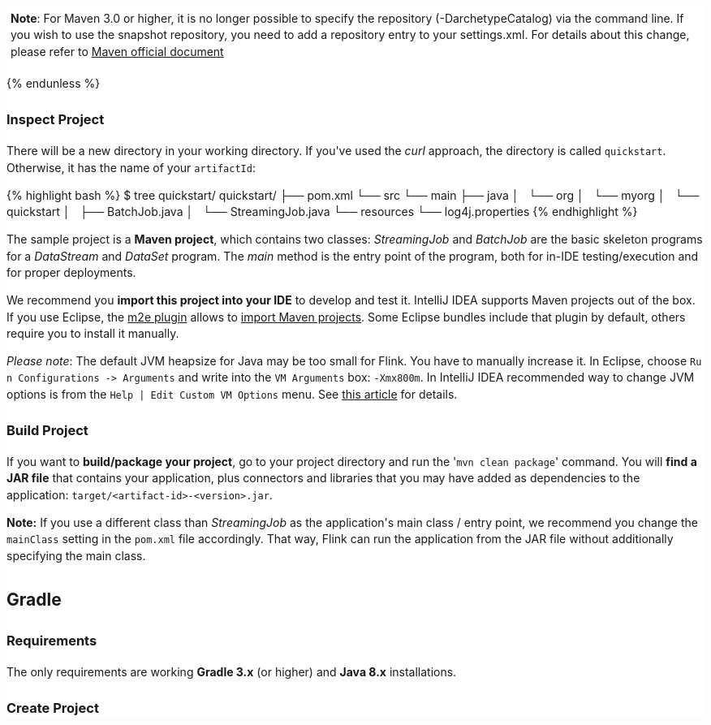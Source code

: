   <p style="border-radius: 5px; padding: 5px" class="bg-danger">
    <b>Note</b>: For Maven 3.0 or higher, it is no longer possible to specify the repository (-DarchetypeCatalog) via the command line. If you wish to use the snapshot repository, you need to add a repository entry to your settings.xml. For details about this change, please refer to <a href="http://maven.apache.org/archetype/maven-archetype-plugin/archetype-repository.html">Maven official document</a>
  </p> {% endunless %}
</div>

### Inspect Project

There will be a new directory in your working directory. If you've used the *curl* approach, the directory is called `quickstart`. Otherwise, it has the name of your `artifactId`:

{% highlight bash %} $ tree quickstart/ quickstart/ ├── pom.xml └── src └── main ├── java │   └── org │   └── myorg │   └── quickstart │   ├── BatchJob.java │   └── StreamingJob.java └── resources └── log4j.properties {% endhighlight %}

The sample project is a **Maven project**, which contains two classes: *StreamingJob* and *BatchJob* are the basic skeleton programs for a *DataStream* and *DataSet* program. The *main* method is the entry point of the program, both for in-IDE testing/execution and for proper deployments.

We recommend you **import this project into your IDE** to develop and test it. IntelliJ IDEA supports Maven projects out of the box. If you use Eclipse, the [m2e plugin](http://www.eclipse.org/m2e/) allows to [import Maven projects](http://books.sonatype.com/m2eclipse-book/reference/creating-sect-importing-projects.html#fig-creating-import). Some Eclipse bundles include that plugin by default, others require you to install it manually.

*Please note*: The default JVM heapsize for Java may be too small for Flink. You have to manually increase it. In Eclipse, choose `Run Configurations -> Arguments` and write into the `VM Arguments` box: `-Xmx800m`. In IntelliJ IDEA recommended way to change JVM options is from the `Help | Edit Custom VM Options` menu. See [this article](https://intellij-support.jetbrains.com/hc/en-us/articles/206544869-Configuring-JVM-options-and-platform-properties) for details.

### Build Project

If you want to **build/package your project**, go to your project directory and run the '`mvn clean package`' command. You will **find a JAR file** that contains your application, plus connectors and libraries that you may have added as dependencies to the application: `target/<artifact-id>-<version>.jar`.

**Note:** If you use a different class than *StreamingJob* as the application's main class / entry point, we recommend you change the `mainClass` setting in the `pom.xml` file accordingly. That way, Flink can run the application from the JAR file without additionally specifying the main class.

## Gradle

### Requirements

The only requirements are working **Gradle 3.x** (or higher) and **Java 8.x** installations.

### Create Project
